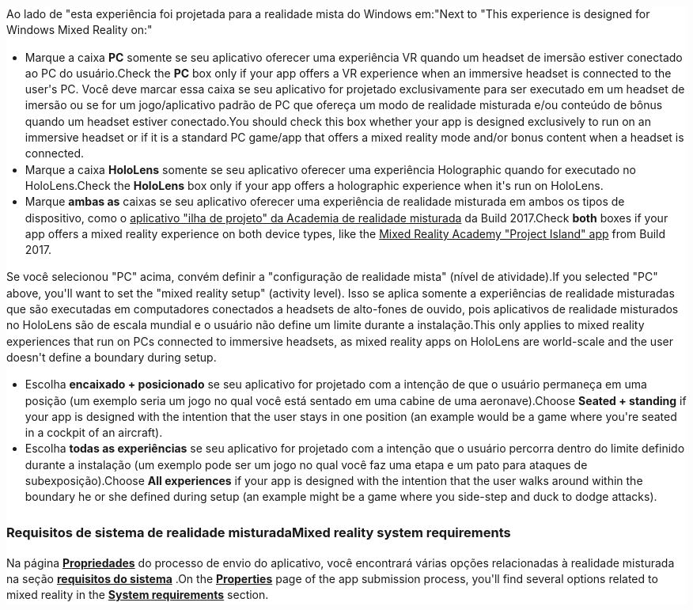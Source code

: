 <span data-ttu-id="c9d44-217">Ao lado de "esta experiência foi projetada para a realidade mista do Windows em:"</span><span class="sxs-lookup"><span data-stu-id="c9d44-217">Next to "This experience is designed for Windows Mixed Reality on:"</span></span>
* <span data-ttu-id="c9d44-218">Marque a caixa **PC** somente se seu aplicativo oferecer uma experiência VR quando um headset de imersão estiver conectado ao PC do usuário.</span><span class="sxs-lookup"><span data-stu-id="c9d44-218">Check the **PC** box only if your app offers a VR experience when an immersive headset is connected to the user's PC.</span></span> <span data-ttu-id="c9d44-219">Você deve marcar essa caixa se seu aplicativo for projetado exclusivamente para ser executado em um headset de imersão ou se for um jogo/aplicativo padrão de PC que ofereça um modo de realidade misturada e/ou conteúdo de bônus quando um headset estiver conectado.</span><span class="sxs-lookup"><span data-stu-id="c9d44-219">You should check this box whether your app is designed exclusively to run on an immersive headset or if it is a standard PC game/app that offers a mixed reality mode and/or bonus content when a headset is connected.</span></span>
* <span data-ttu-id="c9d44-220">Marque a caixa **HoloLens** somente se seu aplicativo oferecer uma experiência Holographic quando for executado no HoloLens.</span><span class="sxs-lookup"><span data-stu-id="c9d44-220">Check the **HoloLens** box only if your app offers a holographic experience when it's run on HoloLens.</span></span>
* <span data-ttu-id="c9d44-221">Marque **ambas as** caixas se seu aplicativo oferecer uma experiência de realidade misturada em ambos os tipos de dispositivo, como o [aplicativo "ilha de projeto" da Academia de realidade misturada](mixed-reality-250.md) da Build 2017.</span><span class="sxs-lookup"><span data-stu-id="c9d44-221">Check **both** boxes if your app offers a mixed reality experience on both device types, like the [Mixed Reality Academy "Project Island" app](mixed-reality-250.md) from Build 2017.</span></span>

<span data-ttu-id="c9d44-222">Se você selecionou "PC" acima, convém definir a "configuração de realidade mista" (nível de atividade).</span><span class="sxs-lookup"><span data-stu-id="c9d44-222">If you selected "PC" above, you'll want to set the "mixed reality setup" (activity level).</span></span> <span data-ttu-id="c9d44-223">Isso se aplica somente a experiências de realidade misturadas que são executadas em computadores conectados a headsets de alto-fones de ouvido, pois aplicativos de realidade misturados no HoloLens são de escala mundial e o usuário não define um limite durante a instalação.</span><span class="sxs-lookup"><span data-stu-id="c9d44-223">This only applies to mixed reality experiences that run on PCs connected to immersive headsets, as mixed reality apps on HoloLens are world-scale and the user doesn't define a boundary during setup.</span></span>
* <span data-ttu-id="c9d44-224">Escolha **encaixado + posicionado** se seu aplicativo for projetado com a intenção de que o usuário permaneça em uma posição (um exemplo seria um jogo no qual você está sentado em uma cabine de uma aeronave).</span><span class="sxs-lookup"><span data-stu-id="c9d44-224">Choose **Seated + standing** if your app is designed with the intention that the user stays in one position (an example would be a game where you're seated in a cockpit of an aircraft).</span></span>
* <span data-ttu-id="c9d44-225">Escolha **todas as experiências** se seu aplicativo for projetado com a intenção que o usuário percorra dentro do limite definido durante a instalação (um exemplo pode ser um jogo no qual você faz uma etapa e um pato para ataques de subexposição).</span><span class="sxs-lookup"><span data-stu-id="c9d44-225">Choose **All experiences** if your app is designed with the intention that the user walks around within the boundary he or she defined during setup (an example might be a game where you side-step and duck to dodge attacks).</span></span>

### <a name="mixed-reality-system-requirements"></a><span data-ttu-id="c9d44-226">Requisitos de sistema de realidade misturada</span><span class="sxs-lookup"><span data-stu-id="c9d44-226">Mixed reality system requirements</span></span>

<span data-ttu-id="c9d44-227">Na página **[Propriedades](https://docs.microsoft.com/windows/uwp/publish/enter-app-properties)** do processo de envio do aplicativo, você encontrará várias opções relacionadas à realidade misturada na seção **[requisitos do sistema](https://docs.microsoft.com/windows/uwp/publish/enter-app-properties#system-requirements)** .</span><span class="sxs-lookup"><span data-stu-id="c9d44-227">On the **[Properties](https://docs.microsoft.com/windows/uwp/publish/enter-app-properties)** page of the app submission process, you'll find several options related to mixed reality in the **[System requirements](https://docs.microsoft.com/windows/uwp/publish/enter-app-properties#system-requirements)** section.</span></span>
